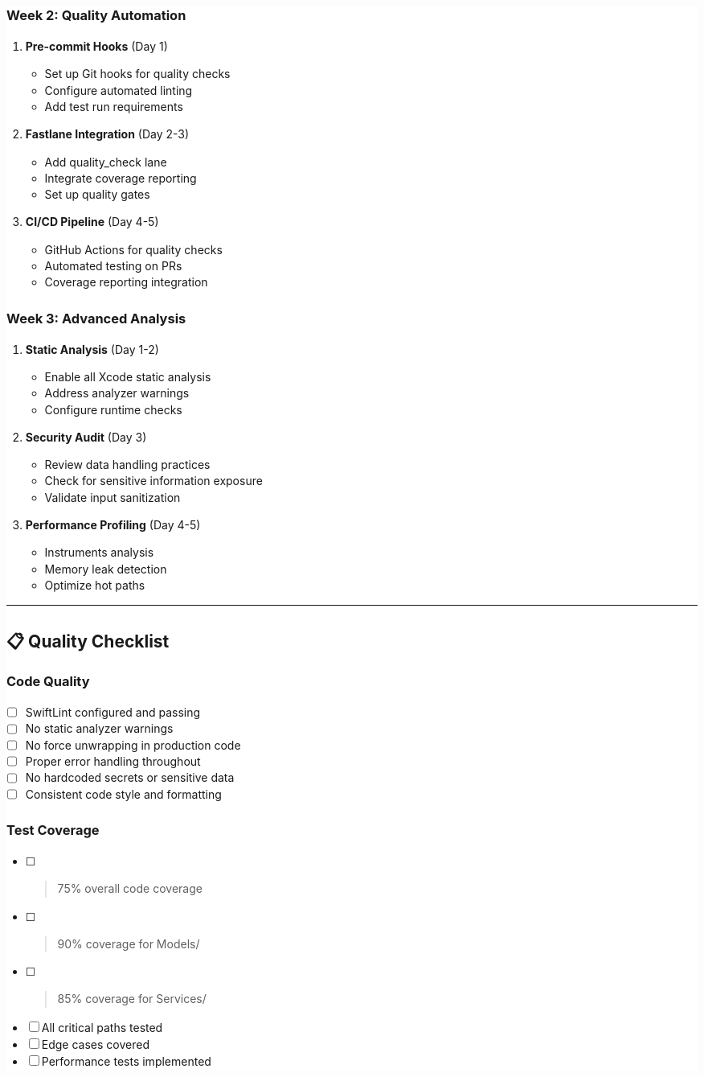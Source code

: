 ### Week 2: Quality Automation
1. **Pre-commit Hooks** (Day 1)
   - Set up Git hooks for quality checks
   - Configure automated linting
   - Add test run requirements

2. **Fastlane Integration** (Day 2-3)
   - Add quality_check lane
   - Integrate coverage reporting
   - Set up quality gates

3. **CI/CD Pipeline** (Day 4-5)
   - GitHub Actions for quality checks
   - Automated testing on PRs
   - Coverage reporting integration

### Week 3: Advanced Analysis
1. **Static Analysis** (Day 1-2)
   - Enable all Xcode static analysis
   - Address analyzer warnings
   - Configure runtime checks

2. **Security Audit** (Day 3)
   - Review data handling practices
   - Check for sensitive information exposure
   - Validate input sanitization

3. **Performance Profiling** (Day 4-5)
   - Instruments analysis
   - Memory leak detection
   - Optimize hot paths

---

## 📋 Quality Checklist

### Code Quality
- [ ] SwiftLint configured and passing
- [ ] No static analyzer warnings
- [ ] No force unwrapping in production code
- [ ] Proper error handling throughout
- [ ] No hardcoded secrets or sensitive data
- [ ] Consistent code style and formatting

### Test Coverage
- [ ] >75% overall code coverage
- [ ] >90% coverage for Models/
- [ ] >85% coverage for Services/
- [ ] All critical paths tested
- [ ] Edge cases covered
- [ ] Performance tests implemented
